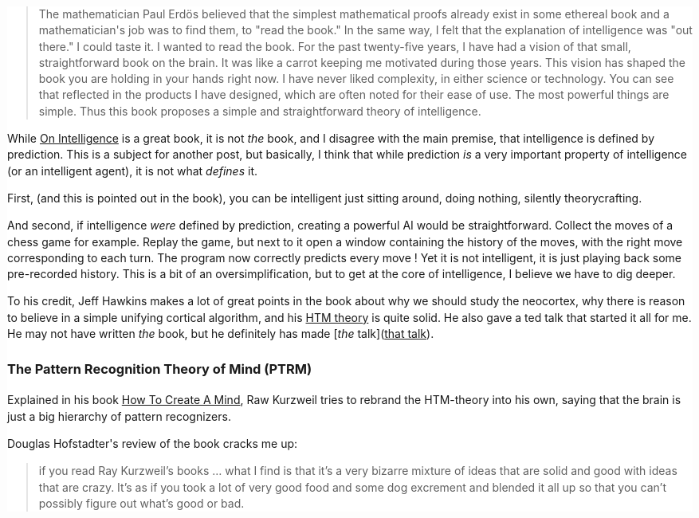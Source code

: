 > The mathematician Paul Erdös believed that the simplest mathematical proofs already
> exist in some ethereal book and a mathematician's job was to find them, to "read
> the book." In the same way, I felt that the explanation of intelligence was "out
> there." I could taste it. I wanted to read the book.
> For the past twenty-five years, I have had a vision of that small, straightforward
> book on the brain. It was like a carrot keeping me motivated during those years.
> This vision has shaped the book you are holding in your hands right now. I have
> never liked complexity, in either science or technology. You can see that reflected
> in the products I have designed, which are often noted for their ease of use. The
> most powerful things are simple. Thus this book proposes a simple and
> straightforward theory of intelligence.

While [On Intelligence](http://www.amazon.com/On-Intelligence-Jeff-Hawkins/dp/0805078533) is a great book, it is not
*the* book, and I disagree with the main premise, that intelligence is defined by prediction. This is a subject for
another post, but basically, I think that while prediction *is* a very important property of intelligence (or an intelligent
agent), it is not what *defines* it.
 
 
First, (and this is pointed out in the book), you can be intelligent just sitting around, doing nothing, silently 
theorycrafting.
 
 
And second, if intelligence *were* defined by prediction, creating a powerful AI would be straightforward. Collect the
moves of a chess game for example. Replay the game, but next to it open a window containing the history of the moves, with the right move corresponding to each turn. The program now correctly predicts 
every move ! Yet it is not intelligent, it is just playing back some pre-recorded history. This is a bit of an oversimplification,
but to get at the core of intelligence, I believe we have to dig deeper. 

To his credit, Jeff Hawkins makes a lot of great points in the book about why we should study the neocortex, why there is
reason to believe in a simple unifying cortical algorithm, and his [HTM theory](http://numenta.org/) is quite solid. 
He also gave a ted talk that started it all for me. He may not have written *the* book, but he definitely has made 
[*the* talk]([that talk](http://www.ted.com/talks/jeff_hawkins_on_how_brain_science_will_change_computing)).

### The Pattern Recognition Theory of Mind (PTRM)

Explained in his book [How To Create A Mind](http://www.amazon.com/How-Create-Mind-Thought-Revealed/dp/1491518839),
Raw Kurzweil tries to rebrand the HTM-theory into his own, saying that the brain is just a big hierarchy of
pattern recognizers.

Douglas Hofstadter's review of the book cracks me up:

> if you read Ray Kurzweil’s books … what I find is that it’s a very bizarre mixture of ideas that are solid and good with ideas that are crazy. It’s as if you took a lot of very good food and some dog excrement and blended it all up so that you can’t possibly figure out what’s good or bad.
